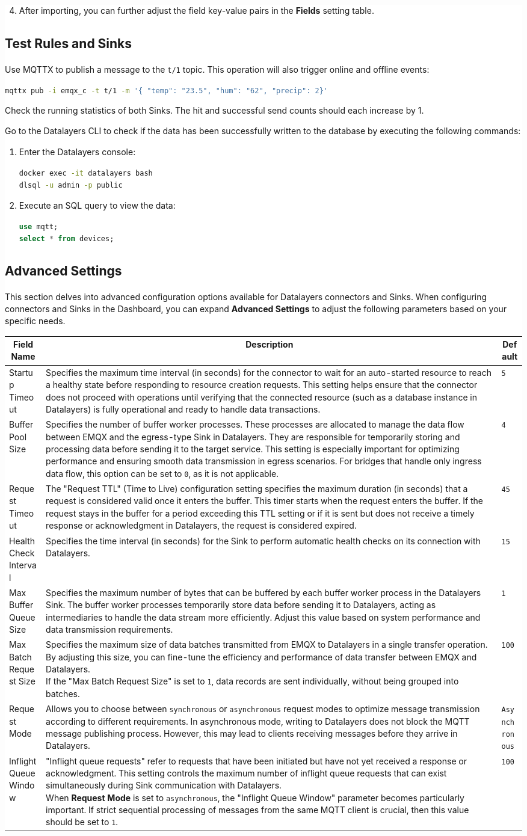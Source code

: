 4. After importing, you can further adjust the field key-value pairs in the **Fields** setting table.

## Test Rules and Sinks

Use MQTTX to publish a message to the `t/1` topic. This operation will also trigger online and offline events:

```bash
mqttx pub -i emqx_c -t t/1 -m '{ "temp": "23.5", "hum": "62", "precip": 2}'
```

Check the running statistics of both Sinks. The hit and successful send counts should each increase by 1.

Go to the Datalayers CLI to check if the data has been successfully written to the database by executing the following commands:

1. Enter the Datalayers console:

   ```bash
   docker exec -it datalayers bash
   dlsql -u admin -p public
   ```

2. Execute an SQL query to view the data:

   ```sql
   use mqtt;
   select * from devices;
   ```

## Advanced Settings

This section delves into advanced configuration options available for Datalayers connectors and Sinks. When configuring connectors and Sinks in the Dashboard, you can expand **Advanced Settings** to adjust the following parameters based on your specific needs.

| Field Name             | Description                                                  | Default        |
| ---------------------- | ------------------------------------------------------------ | -------------- |
| Startup Timeout        | Specifies the maximum time interval (in seconds) for the connector to wait for an auto-started resource to reach a healthy state before responding to resource creation requests. This setting helps ensure that the connector does not proceed with operations until verifying that the connected resource (such as a database instance in Datalayers) is fully operational and ready to handle data transactions. | `5`            |
| Buffer Pool Size       | Specifies the number of buffer worker processes. These processes are allocated to manage the data flow between EMQX and the egress-type Sink in Datalayers. They are responsible for temporarily storing and processing data before sending it to the target service. This setting is especially important for optimizing performance and ensuring smooth data transmission in egress scenarios. For bridges that handle only ingress data flow, this option can be set to `0`, as it is not applicable. | `4`            |
| Request Timeout        | The "Request TTL" (Time to Live) configuration setting specifies the maximum duration (in seconds) that a request is considered valid once it enters the buffer. This timer starts when the request enters the buffer. If the request stays in the buffer for a period exceeding this TTL setting or if it is sent but does not receive a timely response or acknowledgment in Datalayers, the request is considered expired. | `45`           |
| Health Check Interval  | Specifies the time interval (in seconds) for the Sink to perform automatic health checks on its connection with Datalayers. | `15`           |
| Max Buffer Queue Size  | Specifies the maximum number of bytes that can be buffered by each buffer worker process in the Datalayers Sink. The buffer worker processes temporarily store data before sending it to Datalayers, acting as intermediaries to handle the data stream more efficiently. Adjust this value based on system performance and data transmission requirements. | `1`            |
| Max Batch Request Size | Specifies the maximum size of data batches transmitted from EMQX to Datalayers in a single transfer operation. By adjusting this size, you can fine-tune the efficiency and performance of data transfer between EMQX and Datalayers.<br />If the "Max Batch Request Size" is set to `1`, data records are sent individually, without being grouped into batches. | `100`          |
| Request Mode           | Allows you to choose between `synchronous` or `asynchronous` request modes to optimize message transmission according to different requirements. In asynchronous mode, writing to Datalayers does not block the MQTT message publishing process. However, this may lead to clients receiving messages before they arrive in Datalayers. | `Asynchronous` |
| Inflight Queue Window  | "Inflight queue requests" refer to requests that have been initiated but have not yet received a response or acknowledgment. This setting controls the maximum number of inflight queue requests that can exist simultaneously during Sink communication with Datalayers. <br/>When **Request Mode** is set to `asynchronous`, the "Inflight Queue Window" parameter becomes particularly important. If strict sequential processing of messages from the same MQTT client is crucial, then this value should be set to `1`. | `100`          |
